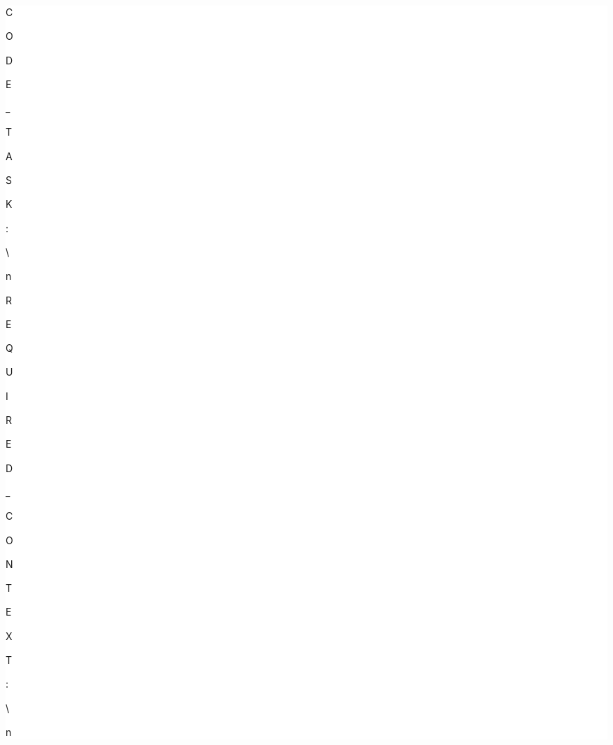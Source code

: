 C

O

D

E

_

T

A

S

K

:

 

\

n

 

R

E

Q

U

I

R

E

D

_

C

O

N

T

E

X

T

:

 

\

n
